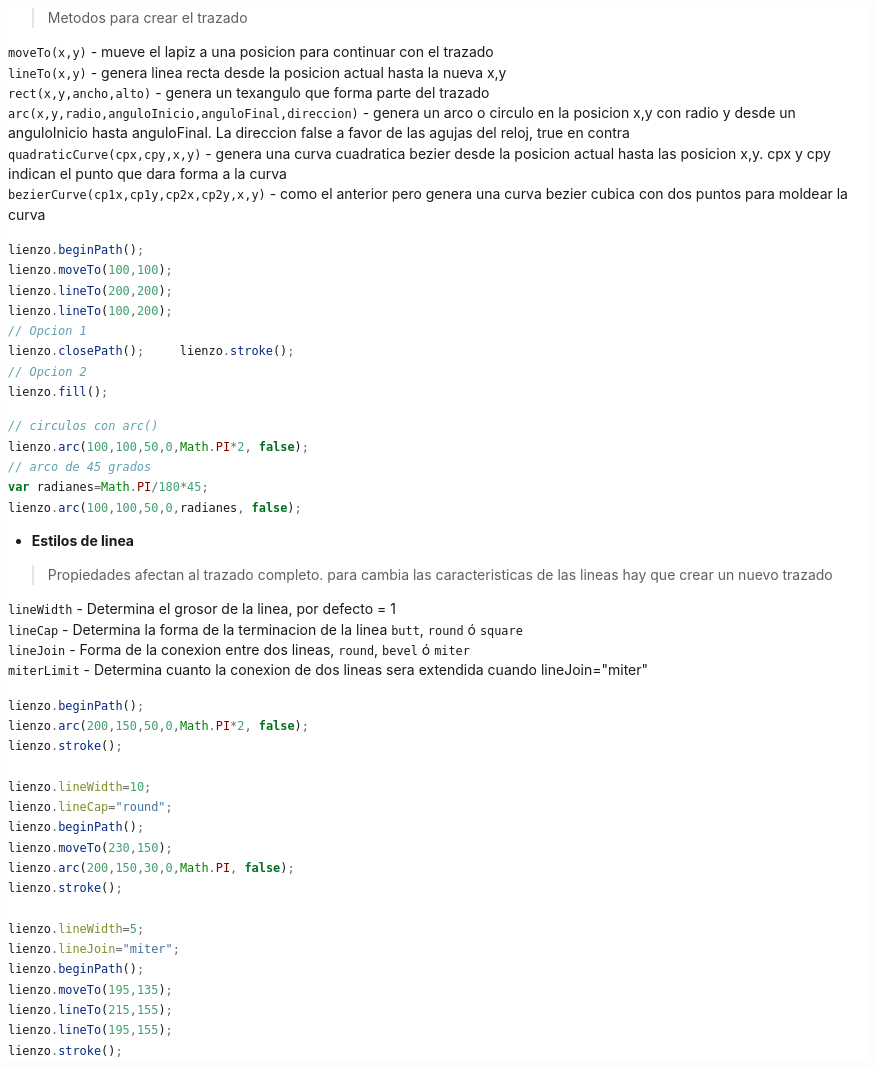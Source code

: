> Metodos para crear el trazado

`moveTo(x,y)` - mueve el lapiz a una posicion para continuar con el trazado  
`lineTo(x,y)` - genera linea recta desde la posicion actual hasta la nueva x,y  
`rect(x,y,ancho,alto)` - genera un texangulo que forma parte del trazado  
`arc(x,y,radio,anguloInicio,anguloFinal,direccion)` - genera un arco o circulo en la posicion x,y con radio y desde un anguloInicio hasta anguloFinal. La direccion false a favor de las agujas del reloj, true en contra  
`quadraticCurve(cpx,cpy,x,y)` - genera una curva cuadratica bezier desde la posicion actual hasta las posicion x,y. cpx y cpy indican el punto que dara forma a la curva  
`bezierCurve(cp1x,cp1y,cp2x,cp2y,x,y)` - como el anterior pero genera una curva bezier cubica con dos puntos para moldear la curva

```javascript
lienzo.beginPath();
lienzo.moveTo(100,100);
lienzo.lineTo(200,200);
lienzo.lineTo(100,200);
// Opcion 1
lienzo.closePath();     lienzo.stroke();
// Opcion 2
lienzo.fill();
```

```javascript
// circulos con arc()
lienzo.arc(100,100,50,0,Math.PI*2, false);
// arco de 45 grados
var radianes=Math.PI/180*45;
lienzo.arc(100,100,50,0,radianes, false);
```

- **Estilos de linea**

> Propiedades afectan al trazado completo. para cambia las caracteristicas de las lineas hay que crear un nuevo trazado

`lineWidth` - Determina el grosor de la linea, por defecto = 1  
`lineCap` - Determina la forma de la terminacion de la linea `butt`, `round` ó `square`  
`lineJoin` - Forma de la conexion entre dos lineas, `round`, `bevel` ó `miter`  
`miterLimit` - Determina cuanto la conexion de dos lineas sera extendida cuando lineJoin="miter"

```javascript
lienzo.beginPath();
lienzo.arc(200,150,50,0,Math.PI*2, false);
lienzo.stroke();

lienzo.lineWidth=10;
lienzo.lineCap="round";
lienzo.beginPath();
lienzo.moveTo(230,150);
lienzo.arc(200,150,30,0,Math.PI, false);
lienzo.stroke();

lienzo.lineWidth=5;
lienzo.lineJoin="miter";
lienzo.beginPath();
lienzo.moveTo(195,135);
lienzo.lineTo(215,155);
lienzo.lineTo(195,155);
lienzo.stroke();
```
